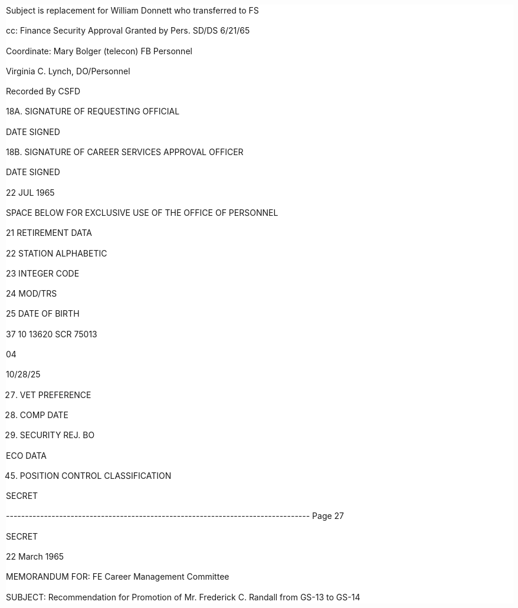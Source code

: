 Subject is replacement for William Donnett who transferred to FS

cc: Finance Security Approval Granted by Pers. SD/DS 6/21/65

Coordinate: Mary Bolger (telecon)
FB Personnel

Virginia C. Lynch, DO/Personnel

Recorded By
CSFD

18A. SIGNATURE OF REQUESTING OFFICIAL

DATE SIGNED

18B. SIGNATURE OF CAREER SERVICES APPROVAL OFFICER

DATE SIGNED

22 JUL 1965

SPACE BELOW FOR EXCLUSIVE USE OF THE OFFICE OF PERSONNEL

21 RETIREMENT DATA

22 STATION
ALPHABETIC

23 INTEGER
CODE

24 MOD/TRS

25 DATE OF BIRTH

37 10 13620 SCR 75013

04

10/28/25

27. VET PREFERENCE

29. COMP DATE

33. SECURITY
    REJ. BO

ECO DATA

45. POSITION CONTROL CLASSIFICATION

SECRET


-------------------------------------------------------------------------------- Page 27

SECRET

22 March 1965

MEMORANDUM FOR: FE Career Management Committee

SUBJECT: Recommendation for Promotion
of Mr. Frederick C. Randall
from GS-13 to GS-14
